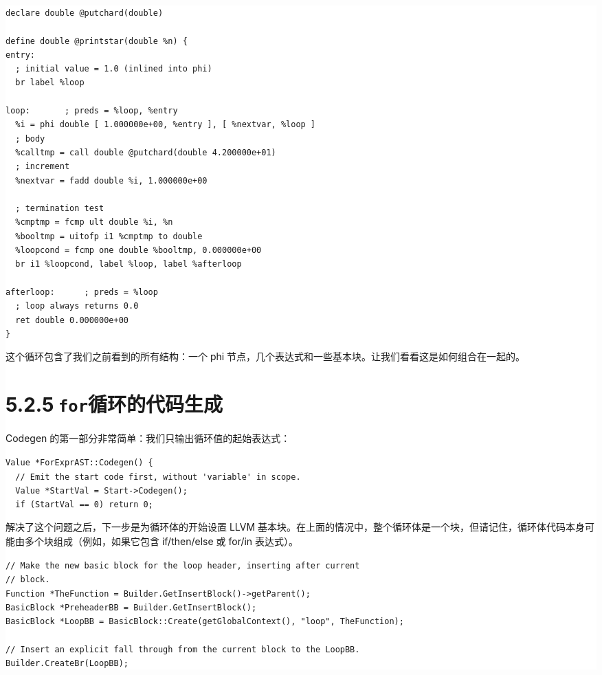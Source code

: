 ```
declare double @putchard(double)

define double @printstar(double %n) {
entry:
  ; initial value = 1.0 (inlined into phi)
  br label %loop

loop:       ; preds = %loop, %entry
  %i = phi double [ 1.000000e+00, %entry ], [ %nextvar, %loop ]
  ; body
  %calltmp = call double @putchard(double 4.200000e+01)
  ; increment
  %nextvar = fadd double %i, 1.000000e+00

  ; termination test
  %cmptmp = fcmp ult double %i, %n
  %booltmp = uitofp i1 %cmptmp to double
  %loopcond = fcmp one double %booltmp, 0.000000e+00
  br i1 %loopcond, label %loop, label %afterloop

afterloop:      ; preds = %loop
  ; loop always returns 0.0
  ret double 0.000000e+00
} 
```

这个循环包含了我们之前看到的所有结构：一个 phi 节点，几个表达式和一些基本块。让我们看看这是如何组合在一起的。

# 5.2.5 `for`循环的代码生成

Codegen 的第一部分非常简单：我们只输出循环值的起始表达式：

```
Value *ForExprAST::Codegen() {
  // Emit the start code first, without 'variable' in scope.
  Value *StartVal = Start->Codegen();
  if (StartVal == 0) return 0; 
```

解决了这个问题之后，下一步是为循环体的开始设置 LLVM 基本块。在上面的情况中，整个循环体是一个块，但请记住，循环体代码本身可能由多个块组成（例如，如果它包含 if/then/else 或 for/in 表达式）。

```
// Make the new basic block for the loop header, inserting after current
// block.
Function *TheFunction = Builder.GetInsertBlock()->getParent();
BasicBlock *PreheaderBB = Builder.GetInsertBlock();
BasicBlock *LoopBB = BasicBlock::Create(getGlobalContext(), "loop", TheFunction);

// Insert an explicit fall through from the current block to the LoopBB.
Builder.CreateBr(LoopBB); 
```
